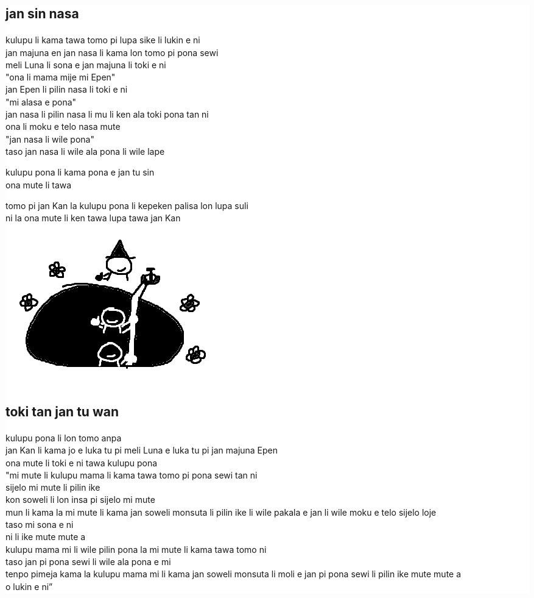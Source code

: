 
  
## jan sin nasa  
kulupu li kama tawa tomo pi lupa sike li lukin e ni  
jan majuna en jan nasa li kama lon tomo pi pona sewi  
meli Luna li sona e jan majuna li toki e ni  
"ona li mama mije mi Epen"  
jan Epen li pilin nasa li toki e ni  
"mi alasa e pona"  
jan nasa li pilin nasa li mu li ken ala toki pona tan ni  
ona li moku e telo nasa mute  
"jan nasa li wile pona"  
taso jan nasa li wile ala pona li wile lape  
  
kulupu pona li kama pona e jan tu sin  
ona mute li tawa  
  
tomo pi jan Kan la kulupu pona li kepeken palisa lon lupa suli  
ni la ona mute li ken tawa lupa tawa jan Kan  

<img class="weka-lupa" alt="tan lupa sike suli pi kasi kule poka la jan pi len lawa pimeja li pana e linja awen tawa insa lupa. jan tu li jo e linja li weka tan lupa pimeja li pilin pona." src="monsuta-tu-wan-li-lon-tomo-pi-pona-sewi/weka-lupa.png">



  
## toki tan jan tu wan  
kulupu pona li lon tomo anpa  
jan Kan li kama jo e luka tu pi meli Luna e luka tu pi jan majuna Epen  
ona mute li toki e ni tawa kulupu pona  
"mi mute li kulupu mama li kama tawa tomo pi pona sewi tan ni  
sijelo mi mute li pilin ike  
kon soweli li lon insa pi sijelo mi mute  
mun li kama la mi mute li kama jan soweli monsuta li pilin ike li wile pakala e jan li wile moku e telo sijelo loje  
taso mi sona e ni  
ni li ike mute mute a  
kulupu mama mi li wile pilin pona la mi mute li kama tawa tomo ni  
taso jan pi pona sewi li wile ala pona e mi  
tenpo pimeja kama la kulupu mama mi li kama jan soweli monsuta li moli e jan pi pona sewi li pilin ike mute mute a  
o lukin e ni”  
  
